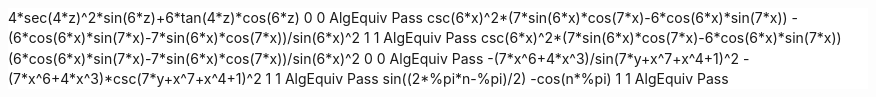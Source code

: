   <td class="cell c3">4*sec(4*z)^2*sin(6*z)+6*tan(4*z)*cos(6*z)</td>
  <td class="cell c4"></td>
  <td class="cell c5"></td>
  <td class="cell c6">0</td>
  <td class="cell c7">0</td>
  <td class="cell c8"></td>
  <td class="cell c9"></td>
  <td class="cell c10"></td>
</tr>
<tr class="pass">
  <td class="cell c0">AlgEquiv</td>
  <td class="cell c1">Pass</td>
  <td class="cell c2">csc(6*x)^2*(7*sin(6*x)*cos(7*x)-6*cos(6*x)*sin(7*x))</td>
  <td class="cell c3">-(6*cos(6*x)*sin(7*x)-7*sin(6*x)*cos(7*x))/sin(6*x)^2</td>
  <td class="cell c4"></td>
  <td class="cell c5"></td>
  <td class="cell c6">1</td>
  <td class="cell c7">1</td>
  <td class="cell c8"></td>
  <td class="cell c9"></td>
  <td class="cell c10"></td>
</tr>
<tr class="pass">
  <td class="cell c0">AlgEquiv</td>
  <td class="cell c1">Pass</td>
  <td class="cell c2">csc(6*x)^2*(7*sin(6*x)*cos(7*x)-6*cos(6*x)*sin(7*x))</td>
  <td class="cell c3">(6*cos(6*x)*sin(7*x)-7*sin(6*x)*cos(7*x))/sin(6*x)^2</td>
  <td class="cell c4"></td>
  <td class="cell c5"></td>
  <td class="cell c6">0</td>
  <td class="cell c7">0</td>
  <td class="cell c8"></td>
  <td class="cell c9"></td>
  <td class="cell c10"></td>
</tr>
<tr class="pass">
  <td class="cell c0">AlgEquiv</td>
  <td class="cell c1">Pass</td>
  <td class="cell c2">-(7*x^6+4*x^3)/sin(7*y+x^7+x^4+1)^2</td>
  <td class="cell c3">-(7*x^6+4*x^3)*csc(7*y+x^7+x^4+1)^2</td>
  <td class="cell c4"></td>
  <td class="cell c5"></td>
  <td class="cell c6">1</td>
  <td class="cell c7">1</td>
  <td class="cell c8"></td>
  <td class="cell c9"></td>
  <td class="cell c10"></td>
</tr>
<tr class="pass">
  <td class="cell c0">AlgEquiv</td>
  <td class="cell c1">Pass</td>
  <td class="cell c2">sin((2*%pi*n-%pi)/2)</td>
  <td class="cell c3">-cos(n*%pi)</td>
  <td class="cell c4"></td>
  <td class="cell c5"></td>
  <td class="cell c6">1</td>
  <td class="cell c7">1</td>
  <td class="cell c8"></td>
  <td class="cell c9"></td>
  <td class="cell c10"></td>
</tr>
<tr class="pass">
  <td class="cell c0">AlgEquiv</td>
  <td class="cell c1">Pass</td>